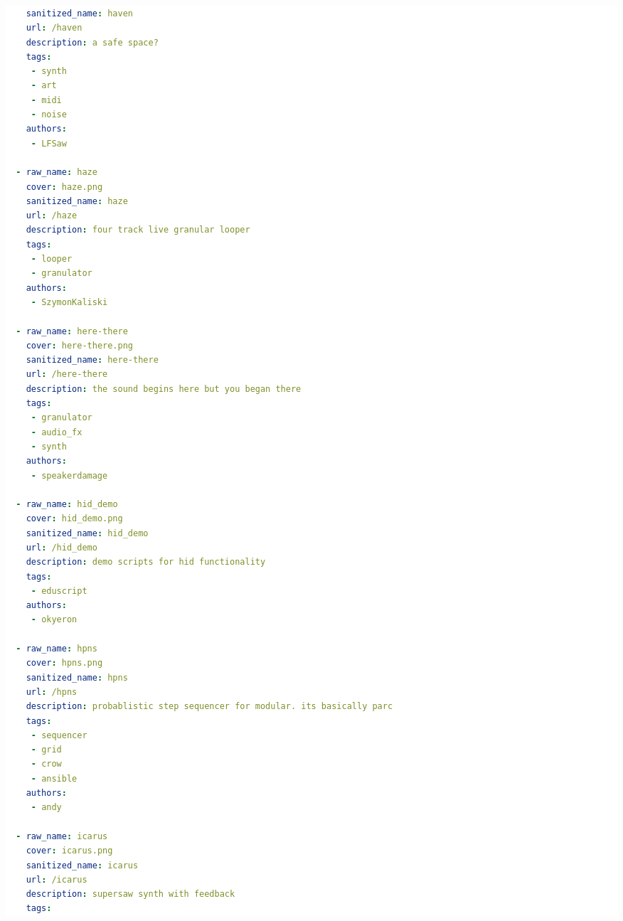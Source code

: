 ```yaml
    sanitized_name: haven
    url: /haven
    description: a safe space?
    tags:
     - synth
     - art
     - midi
     - noise
    authors:
     - LFSaw

  - raw_name: haze
    cover: haze.png
    sanitized_name: haze
    url: /haze
    description: four track live granular looper
    tags:
     - looper
     - granulator
    authors:
     - SzymonKaliski

  - raw_name: here-there
    cover: here-there.png
    sanitized_name: here-there
    url: /here-there
    description: the sound begins here but you began there
    tags:
     - granulator
     - audio_fx
     - synth
    authors:
     - speakerdamage

  - raw_name: hid_demo
    cover: hid_demo.png
    sanitized_name: hid_demo
    url: /hid_demo
    description: demo scripts for hid functionality
    tags:
     - eduscript
    authors:
     - okyeron

  - raw_name: hpns
    cover: hpns.png
    sanitized_name: hpns
    url: /hpns
    description: probablistic step sequencer for modular. its basically parc
    tags:
     - sequencer
     - grid
     - crow
     - ansible
    authors:
     - andy

  - raw_name: icarus
    cover: icarus.png
    sanitized_name: icarus
    url: /icarus
    description: supersaw synth with feedback
    tags:
```